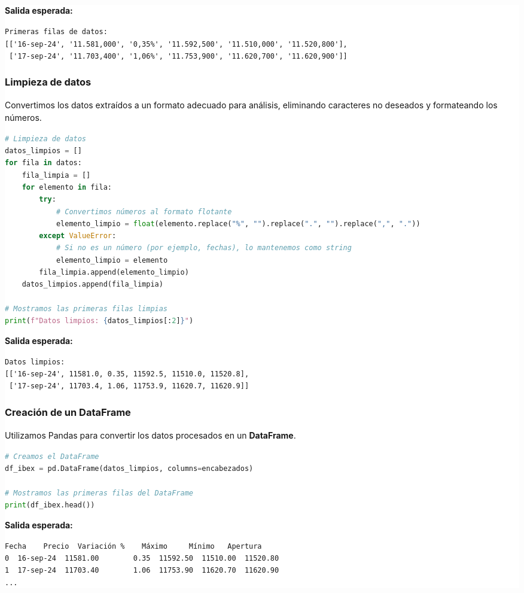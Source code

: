 **Salida esperada:**

```
Primeras filas de datos:
[['16-sep-24', '11.581,000', '0,35%', '11.592,500', '11.510,000', '11.520,800'],
 ['17-sep-24', '11.703,400', '1,06%', '11.753,900', '11.620,700', '11.620,900']]
```

### **Limpieza de datos**

Convertimos los datos extraídos a un formato adecuado para análisis, eliminando caracteres no deseados y formateando los números.

```python
# Limpieza de datos
datos_limpios = []
for fila in datos:
    fila_limpia = []
    for elemento in fila:
        try:
            # Convertimos números al formato flotante
            elemento_limpio = float(elemento.replace("%", "").replace(".", "").replace(",", "."))
        except ValueError:
            # Si no es un número (por ejemplo, fechas), lo mantenemos como string
            elemento_limpio = elemento
        fila_limpia.append(elemento_limpio)
    datos_limpios.append(fila_limpia)

# Mostramos las primeras filas limpias
print(f"Datos limpios: {datos_limpios[:2]}")
```

**Salida esperada:**

```
Datos limpios:
[['16-sep-24', 11581.0, 0.35, 11592.5, 11510.0, 11520.8],
 ['17-sep-24', 11703.4, 1.06, 11753.9, 11620.7, 11620.9]]
```

### **Creación de un DataFrame**

Utilizamos Pandas para convertir los datos procesados en un **DataFrame**.

```python
# Creamos el DataFrame
df_ibex = pd.DataFrame(datos_limpios, columns=encabezados)

# Mostramos las primeras filas del DataFrame
print(df_ibex.head())
```

**Salida esperada:**

```
Fecha    Precio  Variación %    Máximo     Mínimo   Apertura
0  16-sep-24  11581.00        0.35  11592.50  11510.00  11520.80
1  17-sep-24  11703.40        1.06  11753.90  11620.70  11620.90
...
```

